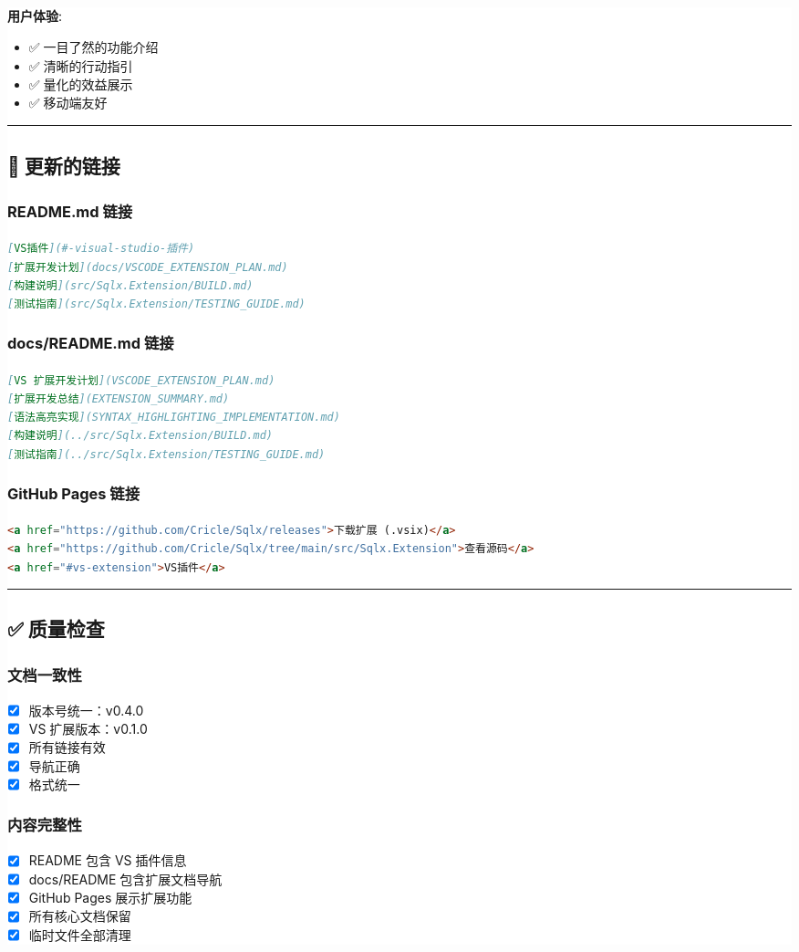 **用户体验**:
- ✅ 一目了然的功能介绍
- ✅ 清晰的行动指引
- ✅ 量化的效益展示
- ✅ 移动端友好

---

## 🔗 更新的链接

### README.md 链接

```markdown
[VS插件](#️-visual-studio-插件)
[扩展开发计划](docs/VSCODE_EXTENSION_PLAN.md)
[构建说明](src/Sqlx.Extension/BUILD.md)
[测试指南](src/Sqlx.Extension/TESTING_GUIDE.md)
```

### docs/README.md 链接

```markdown
[VS 扩展开发计划](VSCODE_EXTENSION_PLAN.md)
[扩展开发总结](EXTENSION_SUMMARY.md)
[语法高亮实现](SYNTAX_HIGHLIGHTING_IMPLEMENTATION.md)
[构建说明](../src/Sqlx.Extension/BUILD.md)
[测试指南](../src/Sqlx.Extension/TESTING_GUIDE.md)
```

### GitHub Pages 链接

```html
<a href="https://github.com/Cricle/Sqlx/releases">下载扩展 (.vsix)</a>
<a href="https://github.com/Cricle/Sqlx/tree/main/src/Sqlx.Extension">查看源码</a>
<a href="#vs-extension">VS插件</a>
```

---

## ✅ 质量检查

### 文档一致性

- [x] 版本号统一：v0.4.0
- [x] VS 扩展版本：v0.1.0
- [x] 所有链接有效
- [x] 导航正确
- [x] 格式统一

### 内容完整性

- [x] README 包含 VS 插件信息
- [x] docs/README 包含扩展文档导航
- [x] GitHub Pages 展示扩展功能
- [x] 所有核心文档保留
- [x] 临时文件全部清理
